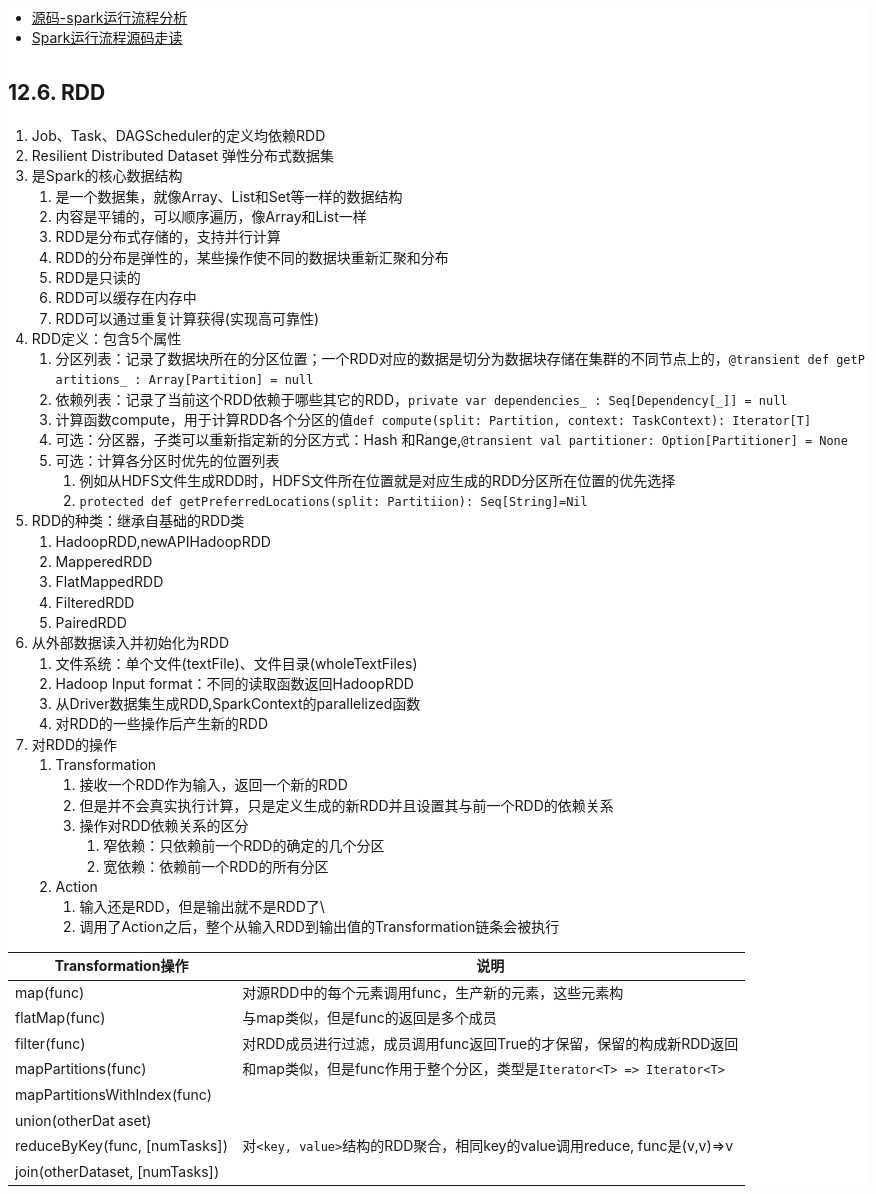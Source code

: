 - <a href = "https://blog.csdn.net/u011007180/article/details/52388783">源码-spark运行流程分析</a>
- <a href = "https://blog.csdn.net/zero__007/article/details/53121003">Spark运行流程源码走读</a>

## 12.6. RDD
1. Job、Task、DAGScheduler的定义均依赖RDD
2. Resilient Distributed Dataset 弹性分布式数据集
3. 是Spark的核心数据结构
   1. 是一个数据集，就像Array、List和Set等一样的数据结构
   2. 内容是平铺的，可以顺序遍历，像Array和List一样
   3. RDD是分布式存储的，支持并行计算
   4. RDD的分布是弹性的，某些操作使不同的数据块重新汇聚和分布
   5. RDD是只读的
   6. RDD可以缓存在内存中
   7. RDD可以通过重复计算获得(实现高可靠性)
4. RDD定义：包含5个属性
   1. 分区列表：记录了数据块所在的分区位置；一个RDD对应的数据是切分为数据块存储在集群的不同节点上的，`@transient def getPartitions_ : Array[Partition] = null`
   2. 依赖列表：记录了当前这个RDD依赖于哪些其它的RDD，`private var dependencies_ : Seq[Dependency[_]] = null`
   3. 计算函数compute，用于计算RDD各个分区的值`def compute(split: Partition, context: TaskContext): Iterator[T]`
   4. 可选：分区器，子类可以重新指定新的分区方式：Hash 和Range,`@transient val partitioner: Option[Partitioner] = None`
   5. 可选：计算各分区时优先的位置列表
      1. 例如从HDFS文件生成RDD时，HDFS文件所在位置就是对应生成的RDD分区所在位置的优先选择
      2. `protected def getPreferredLocations(split: Partitiion): Seq[String]=Nil`
5. RDD的种类：继承自基础的RDD类
   1. HadoopRDD,newAPIHadoopRDD
   2. MapperedRDD
   3. FlatMappedRDD
   4. FilteredRDD
   5. PairedRDD
6. 从外部数据读入并初始化为RDD
   1. 文件系统：单个文件(textFile)、文件目录(wholeTextFiles)
   2. Hadoop Input format：不同的读取函数返回HadoopRDD
   3. 从Driver数据集生成RDD,SparkContext的parallelized函数
   4. 对RDD的一些操作后产生新的RDD
7. 对RDD的操作
   1. Transformation
      1. 接收一个RDD作为输入，返回一个新的RDD
      2. 但是并不会真实执行计算，只是定义生成的新RDD并且设置其与前一个RDD的依赖关系
      3. 操作对RDD依赖关系的区分
         1. 窄依赖：只依赖前一个RDD的确定的几个分区
         2. 宽依赖：依赖前一个RDD的所有分区
   2. Action
      1. 输入还是RDD，但是输出就不是RDD了\
      2. 调用了Action之后，整个从输入RDD到输出值的Transformation链条会被执行

| Transformation操作 | 说明                                                  |
| ------------------ | ----------------------------------------------------- |
| map(func)          | 对源RDD中的每个元素调用func，生产新的元素，这些元素构 | 成新的RDD并返回 |
| flatMap(func)                   | 与map类似，但是func的返回是多个成员     |
| filter(func)                    |  对RDD成员进行过滤，成员调用func返回True的才保留，保留的构成新RDD返回 |
| mapPartitions(func)            | 和map类似，但是func作用于整个分区，类型是`Iterator<T> => Iterator<T>`     |
| mapPartitionsWithIndex(func)   |      |
| union(otherDat aset)            |      |
| reduceByKey(func, [numTasks])  |  对`<key, value>`结构的RDD聚合，相同key的value调用reduce, func是(v,v)=>v   |
| join(otherDataset, [numTasks]) |      |
